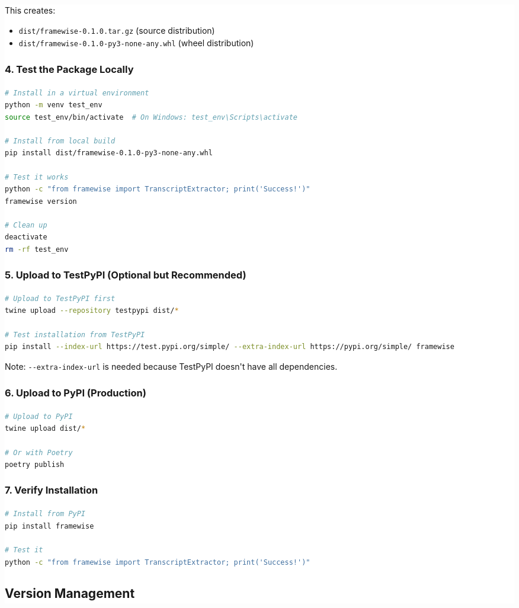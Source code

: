 This creates:
- `dist/framewise-0.1.0.tar.gz` (source distribution)
- `dist/framewise-0.1.0-py3-none-any.whl` (wheel distribution)

### 4. Test the Package Locally
```bash
# Install in a virtual environment
python -m venv test_env
source test_env/bin/activate  # On Windows: test_env\Scripts\activate

# Install from local build
pip install dist/framewise-0.1.0-py3-none-any.whl

# Test it works
python -c "from framewise import TranscriptExtractor; print('Success!')"
framewise version

# Clean up
deactivate
rm -rf test_env
```

### 5. Upload to TestPyPI (Optional but Recommended)
```bash
# Upload to TestPyPI first
twine upload --repository testpypi dist/*

# Test installation from TestPyPI
pip install --index-url https://test.pypi.org/simple/ --extra-index-url https://pypi.org/simple/ framewise
```

Note: `--extra-index-url` is needed because TestPyPI doesn't have all dependencies.

### 6. Upload to PyPI (Production)
```bash
# Upload to PyPI
twine upload dist/*

# Or with Poetry
poetry publish
```

### 7. Verify Installation
```bash
# Install from PyPI
pip install framewise

# Test it
python -c "from framewise import TranscriptExtractor; print('Success!')"
```

## Version Management
